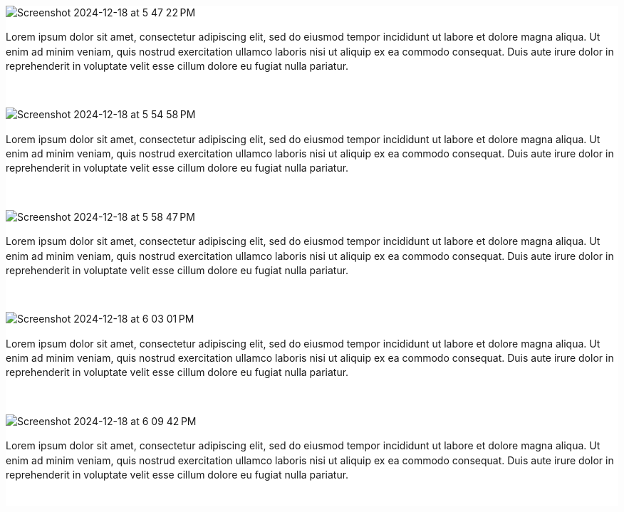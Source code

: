 <p>
<img width="963" alt="Screenshot 2024-12-18 at 5 47 22 PM" src="https://github.com/user-attachments/assets/9381a940-5354-4f17-b564-6b49c56d72c0" />

</p>
<p>
Lorem ipsum dolor sit amet, consectetur adipiscing elit, sed do eiusmod tempor incididunt ut labore et dolore magna aliqua. Ut enim ad minim veniam, quis nostrud exercitation ullamco laboris nisi ut aliquip ex ea commodo consequat. Duis aute irure dolor in reprehenderit in voluptate velit esse cillum dolore eu fugiat nulla pariatur.
</p>
<br />

<p>
<img width="971" alt="Screenshot 2024-12-18 at 5 54 58 PM" src="https://github.com/user-attachments/assets/31e6ccc7-3fd1-4009-a2ff-f1467d052132" />

</p>
<p>
Lorem ipsum dolor sit amet, consectetur adipiscing elit, sed do eiusmod tempor incididunt ut labore et dolore magna aliqua. Ut enim ad minim veniam, quis nostrud exercitation ullamco laboris nisi ut aliquip ex ea commodo consequat. Duis aute irure dolor in reprehenderit in voluptate velit esse cillum dolore eu fugiat nulla pariatur.
</p>
<br />

<p>
<img width="962" alt="Screenshot 2024-12-18 at 5 58 47 PM" src="https://github.com/user-attachments/assets/0a88f57b-f5b2-4799-819e-7878ac31e11c" />

</p>
<p>
Lorem ipsum dolor sit amet, consectetur adipiscing elit, sed do eiusmod tempor incididunt ut labore et dolore magna aliqua. Ut enim ad minim veniam, quis nostrud exercitation ullamco laboris nisi ut aliquip ex ea commodo consequat. Duis aute irure dolor in reprehenderit in voluptate velit esse cillum dolore eu fugiat nulla pariatur.
</p>
<br />

<p>
<img width="968" alt="Screenshot 2024-12-18 at 6 03 01 PM" src="https://github.com/user-attachments/assets/06da269a-f965-4692-86e3-96a141a36027" />

</p>
<p>
Lorem ipsum dolor sit amet, consectetur adipiscing elit, sed do eiusmod tempor incididunt ut labore et dolore magna aliqua. Ut enim ad minim veniam, quis nostrud exercitation ullamco laboris nisi ut aliquip ex ea commodo consequat. Duis aute irure dolor in reprehenderit in voluptate velit esse cillum dolore eu fugiat nulla pariatur.
</p>
<br />

<p>
<img width="961" alt="Screenshot 2024-12-18 at 6 09 42 PM" src="https://github.com/user-attachments/assets/b63c1bdf-5ce6-41a0-8d16-5a49a6a56818" />

</p>
<p>
Lorem ipsum dolor sit amet, consectetur adipiscing elit, sed do eiusmod tempor incididunt ut labore et dolore magna aliqua. Ut enim ad minim veniam, quis nostrud exercitation ullamco laboris nisi ut aliquip ex ea commodo consequat. Duis aute irure dolor in reprehenderit in voluptate velit esse cillum dolore eu fugiat nulla pariatur.
</p>
<br />
